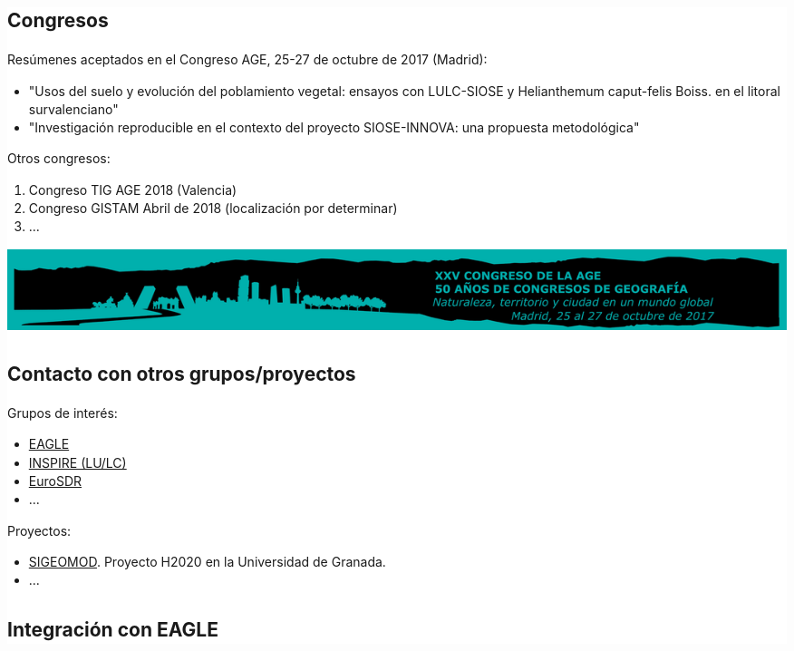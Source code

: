 
## Congresos

Resúmenes aceptados en el Congreso AGE, 25-27 de octubre de 2017 (Madrid):

- "Usos del suelo y evolución del poblamiento vegetal: ensayos con LULC-SIOSE y Helianthemum caput-felis Boiss. en el litoral survalenciano"
- "Investigación reproducible en el contexto del proyecto SIOSE-INNOVA: una propuesta metodológica"

Otros congresos:

1. Congreso TIG AGE 2018 (Valencia)
2. Congreso GISTAM Abril de 2018 (localización por determinar)
3. ...

![](images/congreso_age.jpg)


## Contacto con otros grupos/proyectos

Grupos de interés:

- [EAGLE](http://land.copernicus.eu/eagle/general-information)
- [INSPIRE (LU/LC)](http://inspire.ec.europa.eu/Themes/129/2892)
- [EuroSDR](http://www.eurosdr.net/)
- ...

Proyectos:

- [SIGEOMOD](http://geofireg.ugr.es/sigeomod/pages/presentacion). Proyecto H2020 en la Universidad de Granada.
- ...


## Integración con EAGLE
